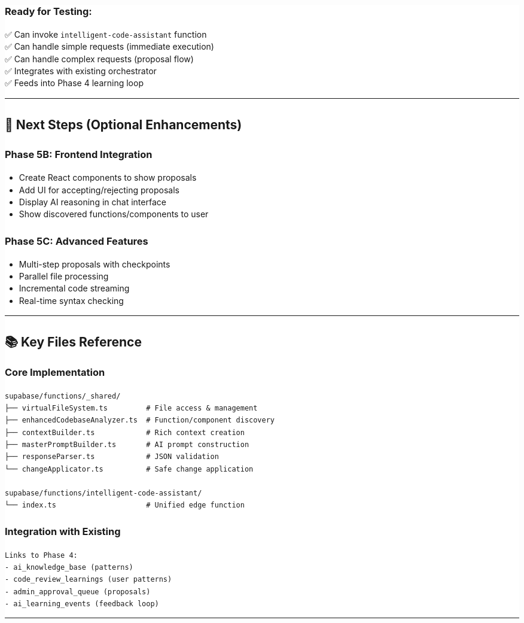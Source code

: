 ### **Ready for Testing:**
✅ Can invoke `intelligent-code-assistant` function  
✅ Can handle simple requests (immediate execution)  
✅ Can handle complex requests (proposal flow)  
✅ Integrates with existing orchestrator  
✅ Feeds into Phase 4 learning loop  

---

## 🎯 Next Steps (Optional Enhancements)

### **Phase 5B: Frontend Integration**
- Create React components to show proposals
- Add UI for accepting/rejecting proposals
- Display AI reasoning in chat interface
- Show discovered functions/components to user

### **Phase 5C: Advanced Features**
- Multi-step proposals with checkpoints
- Parallel file processing
- Incremental code streaming
- Real-time syntax checking

---

## 📚 Key Files Reference

### **Core Implementation**
```
supabase/functions/_shared/
├── virtualFileSystem.ts         # File access & management
├── enhancedCodebaseAnalyzer.ts  # Function/component discovery
├── contextBuilder.ts            # Rich context creation
├── masterPromptBuilder.ts       # AI prompt construction
├── responseParser.ts            # JSON validation
└── changeApplicator.ts          # Safe change application

supabase/functions/intelligent-code-assistant/
└── index.ts                     # Unified edge function
```

### **Integration with Existing**
```
Links to Phase 4:
- ai_knowledge_base (patterns)
- code_review_learnings (user patterns)
- admin_approval_queue (proposals)
- ai_learning_events (feedback loop)
```

---